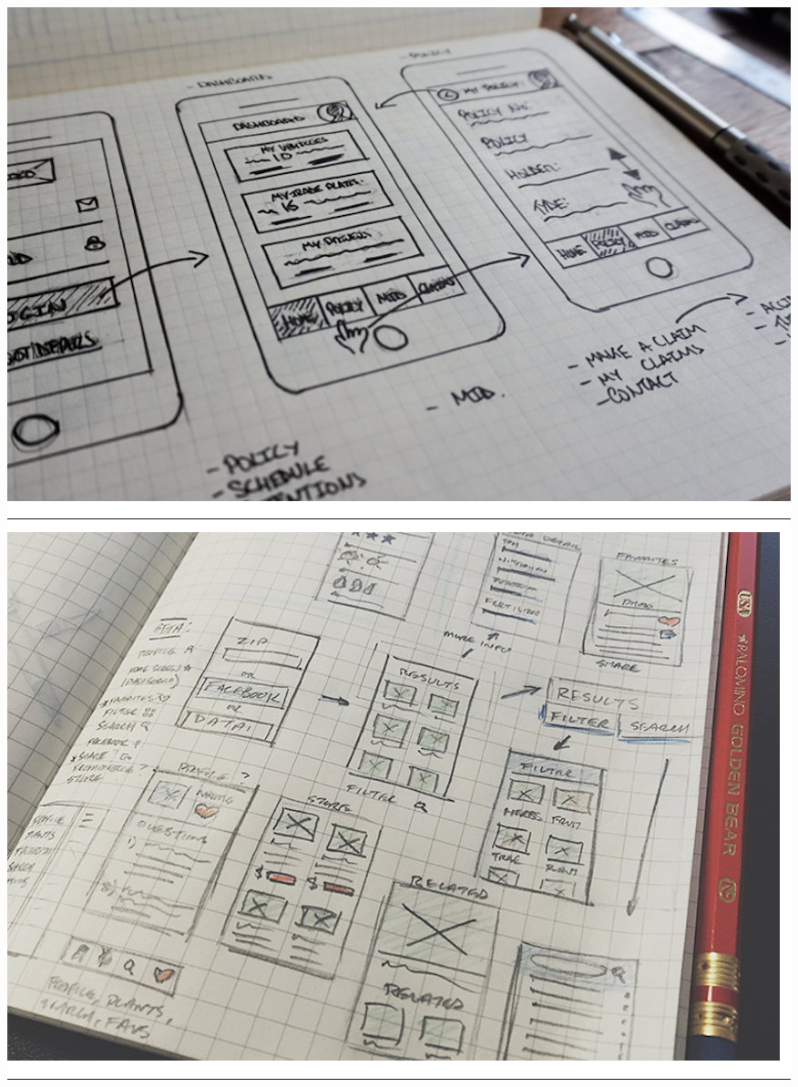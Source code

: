 ![sketches of mobile wireframes](https://raw.githubusercontent.com/DaveEveritt/TECH3015/master/imgs/wireframes/sketched-wireframes-01.png)

---

![sketches of mobile wireframes](https://raw.githubusercontent.com/DaveEveritt/TECH3015/master/imgs/wireframes/sketched-wireframes-02.jpg)

---